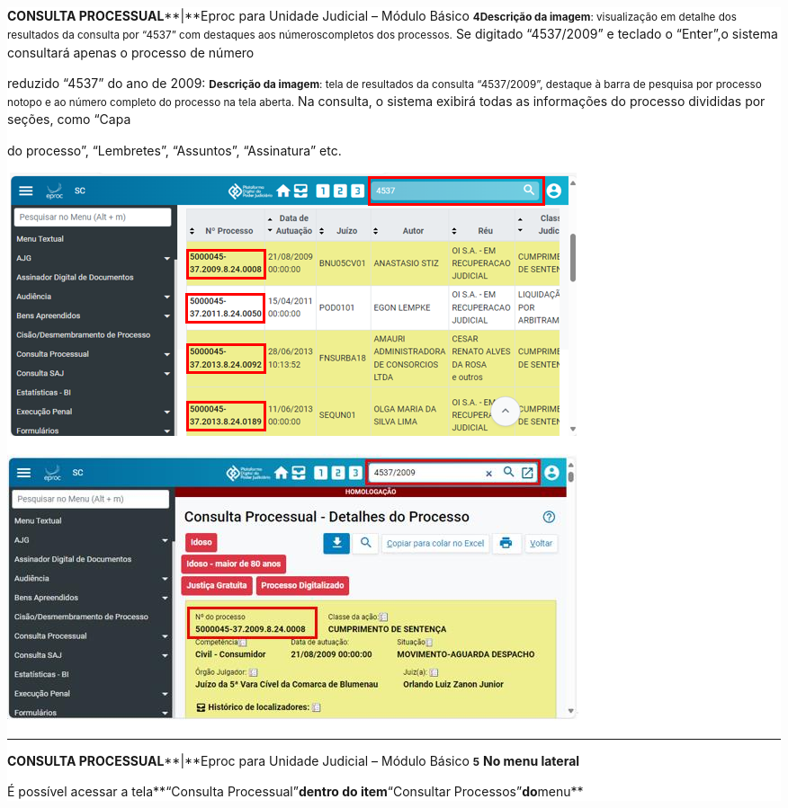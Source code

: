**CONSULTA PROCESSUAL****|**Eproc para Unidade Judicial – Módulo Básico
<small>**4**</small><small>**Descrição da imagem**: visualização em detalhe dos resultados da consulta por “4537” com destaques aos números</small><small>completos dos processos.</small>
Se digitado “4537/2009” e teclado o “Enter”,o sistema consultará apenas o processo de número

reduzido “4537” do ano de 2009:
<small>**Descrição da imagem**: tela de resultados da consulta “4537/2009”, destaque à barra de pesquisa por processo no</small><small>topo e ao número completo do processo na tela aberta.</small>
Na consulta, o sistema exibirá todas as informações do processo divididas por seções, como “Capa

do processo”, “Lembretes”, “Assuntos”, “Assinatura” etc.

![Imagem Imagem_713](imgs/Imagem_713.png)

![Imagem Imagem_714](imgs/Imagem_714.jpeg)


---

**CONSULTA PROCESSUAL****|**Eproc para Unidade Judicial – Módulo Básico
<small>**5**</small>
**No menu lateral**

É possível acessar a tela**“Consulta Processual”**dentro do item**“Consultar Processos”**do**menu**
